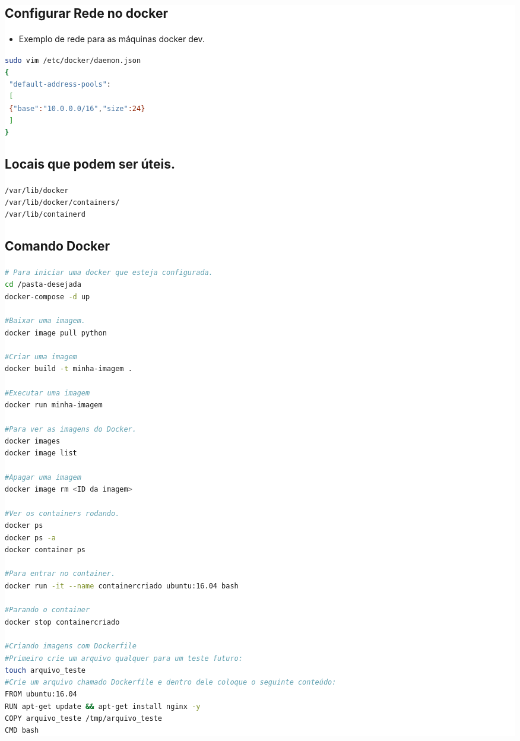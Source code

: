 

## Configurar Rede no docker
* Exemplo de rede para as máquinas docker dev.
```bash
sudo vim /etc/docker/daemon.json
{
 "default-address-pools":
 [
 {"base":"10.0.0.0/16","size":24}
 ]
}
```

## Locais que podem ser úteis.
```bash
/var/lib/docker
/var/lib/docker/containers/
/var/lib/containerd
```

## Comando Docker
```bash
# Para iniciar uma docker que esteja configurada.
cd /pasta-desejada
docker-compose -d up

#Baixar uma imagem.
docker image pull python

#Criar uma imagem
docker build -t minha-imagem .

#Executar uma imagem
docker run minha-imagem

#Para ver as imagens do Docker.
docker images
docker image list

#Apagar uma imagem 
docker image rm <ID da imagem>

#Ver os containers rodando.
docker ps
docker ps -a
docker container ps

#Para entrar no container.
docker run -it --name containercriado ubuntu:16.04 bash

#Parando o container
docker stop containercriado

#Criando imagens com Dockerfile
#Primeiro crie um arquivo qualquer para um teste futuro:
touch arquivo_teste
#Crie um arquivo chamado Dockerfile e dentro dele coloque o seguinte conteúdo:
FROM ubuntu:16.04
RUN apt-get update && apt-get install nginx -y
COPY arquivo_teste /tmp/arquivo_teste
CMD bash

```